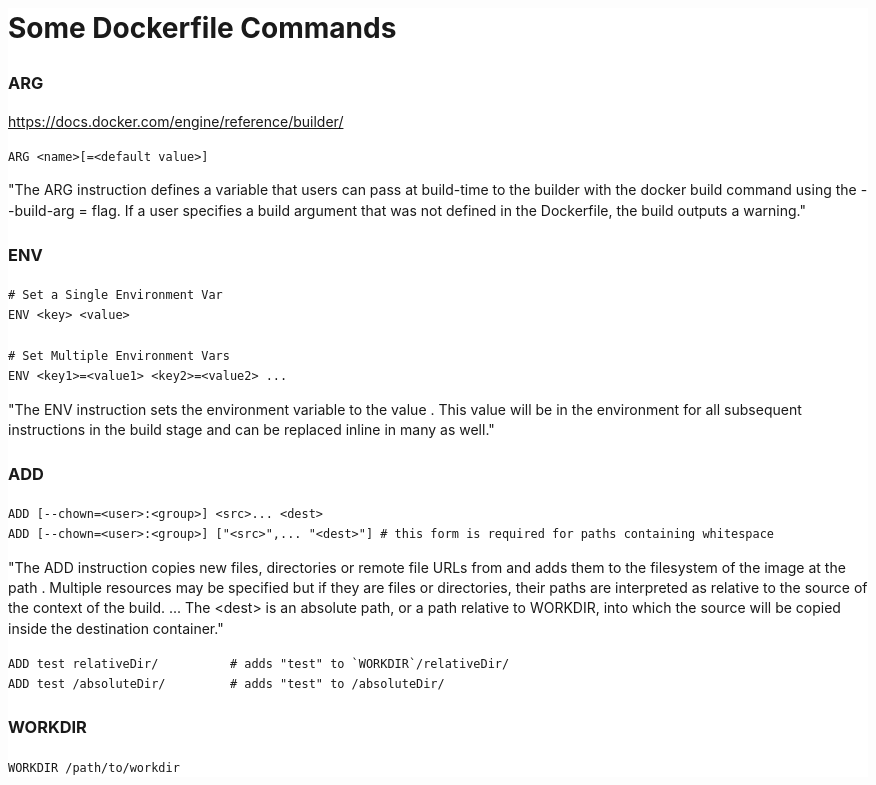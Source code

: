 # Some Dockerfile Commands

### ARG
https://docs.docker.com/engine/reference/builder/

```
ARG <name>[=<default value>]
```

"The ARG instruction defines a variable that users can pass at build-time to the builder with the docker build 
command using the --build-arg <varname>=<value> flag. If a user specifies a build argument that was not defined 
in the Dockerfile, the build outputs a warning."

### ENV
```
# Set a Single Environment Var 
ENV <key> <value>

# Set Multiple Environment Vars
ENV <key1>=<value1> <key2>=<value2> ...
```

"The ENV instruction sets the environment variable <key> to the value <value>. This value will be in the environment 
for all subsequent instructions in the build stage and can be replaced inline in many as well."


### ADD
```
ADD [--chown=<user>:<group>] <src>... <dest>
ADD [--chown=<user>:<group>] ["<src>",... "<dest>"] # this form is required for paths containing whitespace
```

"The ADD instruction copies new files, directories or remote file URLs from <src> and adds them to the 
filesystem of the image at the path <dest>.  Multiple <src> resources may be specified but if they are files or
directories, their paths are interpreted as relative to the source of the context of the build. ...  The 
\<dest\> is an absolute path, or a path relative to WORKDIR, into which the source will be copied inside the 
destination container."

```
ADD test relativeDir/          # adds "test" to `WORKDIR`/relativeDir/
ADD test /absoluteDir/         # adds "test" to /absoluteDir/
```

### WORKDIR
```
WORKDIR /path/to/workdir
```
